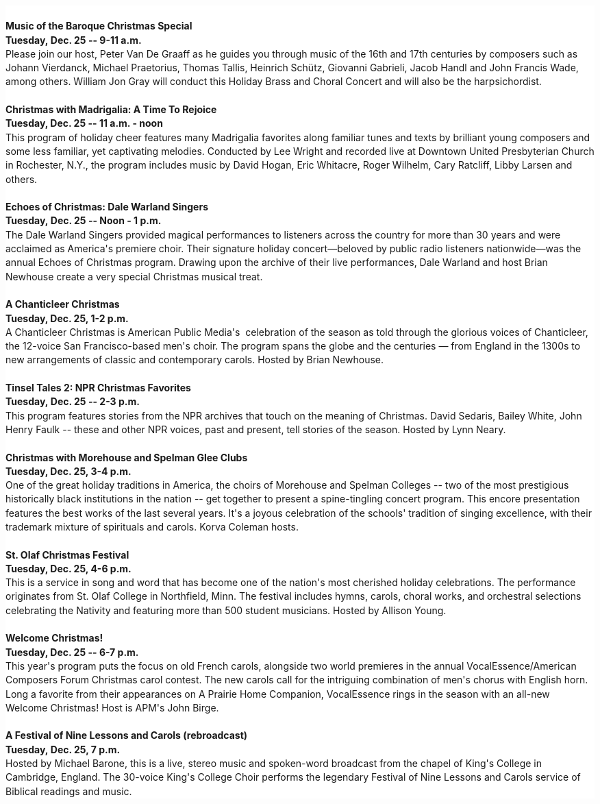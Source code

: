 <div> </div>
<div><strong>Music of the Baroque Christmas Special</strong></div>
<div><strong>Tuesday, Dec. 25 -- 9-11 a.m.</strong></div>
<div>Please join our host, Peter Van De Graaff as he guides you through music of the 16th and 17th centuries by composers such as Johann Vierdanck, Michael Praetorius, Thomas Tallis, Heinrich Schütz, Giovanni Gabrieli, Jacob Handl and John Francis Wade, among others. William Jon Gray will conduct this Holiday Brass and Choral Concert and will also be the harpsichordist.</div>
<div> </div>
<div><strong>Christmas with Madrigalia: A Time To Rejoice</strong></div>
<div><strong>Tuesday, Dec. 25 -- 11 a.m. - noon</strong></div>
<div>This program of holiday cheer features many Madrigalia favorites along familiar tunes and texts by brilliant young composers and some less familiar, yet captivating melodies. Conducted by Lee Wright and recorded live at Downtown United Presbyterian Church in Rochester, N.Y., the program includes music by David Hogan, Eric Whitacre, Roger Wilhelm, Cary Ratcliff, Libby Larsen and others.</div>
<div> </div>
<div><strong>Echoes of Christmas: Dale Warland Singers</strong></div>
<div><strong>Tuesday, Dec. 25 -- Noon - 1 p.m.</strong></div>
<div>The Dale Warland Singers provided magical performances to listeners across the country for more than 30 years and were acclaimed as America's premiere choir. Their signature holiday concert—beloved by public radio listeners nationwide—was the annual Echoes of Christmas program. Drawing upon the archive of their live performances, Dale Warland and host Brian Newhouse create a very special Christmas musical treat.</div>
<div> </div>
<div><strong>A Chanticleer Christmas</strong></div>
<div><strong>Tuesday, Dec. 25, 1-2 p.m.</strong></div>
<div>A Chanticleer Christmas is American Public Media's  celebration of the season as told through the glorious voices of Chanticleer, the 12-voice San Francisco-based men's choir. The program spans the globe and the centuries — from England in the 1300s to new arrangements of classic and contemporary carols. Hosted by Brian Newhouse.</div>
<div> </div>
<div><strong>Tinsel Tales 2: NPR Christmas Favorites</strong></div>
<div><strong>Tuesday, Dec. 25 -- 2-3 p.m.</strong></div>
<div>This program features stories from the NPR archives that touch on the meaning of Christmas. David Sedaris, Bailey White, John Henry Faulk -- these and other NPR voices, past and present, tell stories of the season. Hosted by Lynn Neary.</div>
<div> </div>
<div><strong>Christmas with Morehouse and Spelman Glee Clubs</strong></div>
<div><strong>Tuesday, Dec. 25, 3-4 p.m.</strong></div>
<div>One of the great holiday traditions in America, the choirs of Morehouse and Spelman Colleges -- two of the most prestigious historically black institutions in the nation -- get together to present a spine-tingling concert program. This encore presentation features the best works of the last several years. It's a joyous celebration of the schools' tradition of singing excellence, with their trademark mixture of spirituals and carols. Korva Coleman hosts.</div>
<div> </div>
<div><strong>St. Olaf Christmas Festival</strong></div>
<div><strong>Tuesday, Dec. 25, 4-6 p.m.</strong></div>
<div>This is a service in song and word that has become one of the nation's most cherished holiday celebrations. The performance originates from St. Olaf College in Northfield, Minn. The festival includes hymns, carols, choral works, and orchestral selections celebrating the Nativity and featuring more than 500 student musicians. Hosted by Allison Young.</div>
<div> </div>
<div><strong>Welcome Christmas!</strong></div>
<div><strong>Tuesday, Dec. 25 -- 6-7 p.m.</strong></div>
<div>This year's program puts the focus on old French carols, alongside two world premieres in the annual VocalEssence/American Composers Forum Christmas carol contest. The new carols call for the intriguing combination of men's chorus with English horn. Long a favorite from their appearances on A Prairie Home Companion, VocalEssence rings in the season with an all-new Welcome Christmas! Host is APM's John Birge.</div>
<div> </div>
<div><strong>A Festival of Nine Lessons and Carols (rebroadcast)</strong></div>
<div><strong>Tuesday, Dec. 25, 7 p.m.</strong></div>
<div>Hosted by Michael Barone, this is a live, stereo music and spoken-word broadcast from the chapel of King's College in Cambridge, England. The 30-voice King's College Choir performs the legendary Festival of Nine Lessons and Carols service of Biblical readings and music.</div>